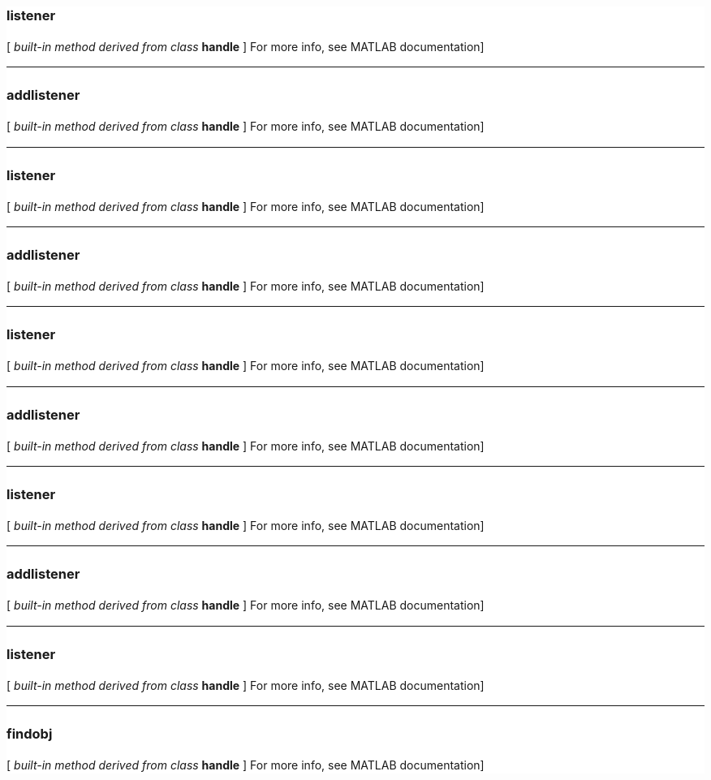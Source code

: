 
### listener
[ _built-in method derived from class_ **handle** ]
For more info, see MATLAB documentation]

---

### addlistener
[ _built-in method derived from class_ **handle** ]
For more info, see MATLAB documentation]

---

### listener
[ _built-in method derived from class_ **handle** ]
For more info, see MATLAB documentation]

---

### addlistener
[ _built-in method derived from class_ **handle** ]
For more info, see MATLAB documentation]

---

### listener
[ _built-in method derived from class_ **handle** ]
For more info, see MATLAB documentation]

---

### addlistener
[ _built-in method derived from class_ **handle** ]
For more info, see MATLAB documentation]

---

### listener
[ _built-in method derived from class_ **handle** ]
For more info, see MATLAB documentation]

---

### addlistener
[ _built-in method derived from class_ **handle** ]
For more info, see MATLAB documentation]

---

### listener
[ _built-in method derived from class_ **handle** ]
For more info, see MATLAB documentation]

---

### findobj
[ _built-in method derived from class_ **handle** ]
For more info, see MATLAB documentation]

